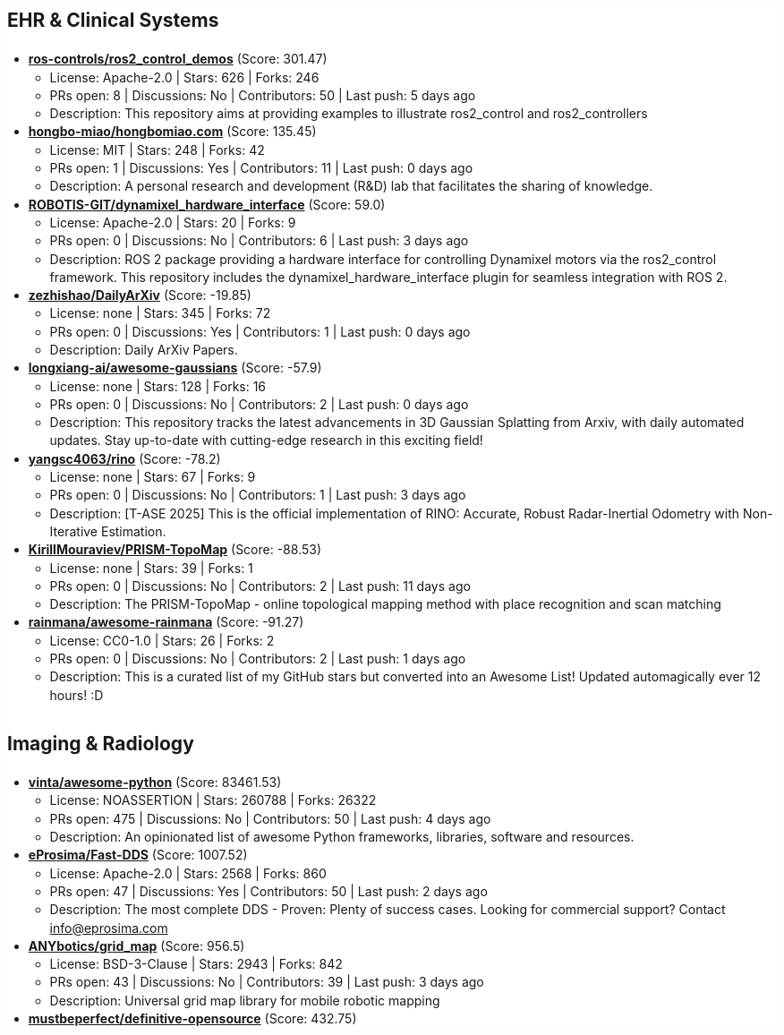 ## EHR & Clinical Systems
- **[ros-controls/ros2_control_demos](https://github.com/ros-controls/ros2_control_demos)** (Score: 301.47)
  - License: Apache-2.0 | Stars: 626 | Forks: 246
  - PRs open: 8 | Discussions: No | Contributors: 50 | Last push: 5 days ago
  - Description: This repository aims at providing examples to illustrate ros2_control and ros2_controllers
- **[hongbo-miao/hongbomiao.com](https://github.com/hongbo-miao/hongbomiao.com)** (Score: 135.45)
  - License: MIT | Stars: 248 | Forks: 42
  - PRs open: 1 | Discussions: Yes | Contributors: 11 | Last push: 0 days ago
  - Description: A personal research and development (R&D) lab that facilitates the sharing of knowledge.
- **[ROBOTIS-GIT/dynamixel_hardware_interface](https://github.com/ROBOTIS-GIT/dynamixel_hardware_interface)** (Score: 59.0)
  - License: Apache-2.0 | Stars: 20 | Forks: 9
  - PRs open: 0 | Discussions: No | Contributors: 6 | Last push: 3 days ago
  - Description: ROS 2 package providing a hardware interface for controlling Dynamixel motors via the ros2_control framework. This repository includes the dynamixel_hardware_interface plugin for seamless integration with ROS 2.
- **[zezhishao/DailyArXiv](https://github.com/zezhishao/DailyArXiv)** (Score: -19.85)
  - License: none | Stars: 345 | Forks: 72
  - PRs open: 0 | Discussions: Yes | Contributors: 1 | Last push: 0 days ago
  - Description: Daily ArXiv Papers.
- **[longxiang-ai/awesome-gaussians](https://github.com/longxiang-ai/awesome-gaussians)** (Score: -57.9)
  - License: none | Stars: 128 | Forks: 16
  - PRs open: 0 | Discussions: No | Contributors: 2 | Last push: 0 days ago
  - Description: This repository tracks the latest advancements in 3D Gaussian Splatting from Arxiv, with daily automated updates. Stay up-to-date with cutting-edge research in this exciting field!
- **[yangsc4063/rino](https://github.com/yangsc4063/rino)** (Score: -78.2)
  - License: none | Stars: 67 | Forks: 9
  - PRs open: 0 | Discussions: No | Contributors: 1 | Last push: 3 days ago
  - Description: [T-ASE 2025] This is the official implementation of RINO: Accurate, Robust Radar-Inertial Odometry with Non-Iterative Estimation.
- **[KirillMouraviev/PRISM-TopoMap](https://github.com/KirillMouraviev/PRISM-TopoMap)** (Score: -88.53)
  - License: none | Stars: 39 | Forks: 1
  - PRs open: 0 | Discussions: No | Contributors: 2 | Last push: 11 days ago
  - Description: The PRISM-TopoMap - online topological mapping method with place recognition and scan matching
- **[rainmana/awesome-rainmana](https://github.com/rainmana/awesome-rainmana)** (Score: -91.27)
  - License: CC0-1.0 | Stars: 26 | Forks: 2
  - PRs open: 0 | Discussions: No | Contributors: 2 | Last push: 1 days ago
  - Description: This is a curated list of my GitHub stars but converted into an Awesome List! Updated automagically ever 12 hours! :D

## Imaging & Radiology
- **[vinta/awesome-python](https://github.com/vinta/awesome-python)** (Score: 83461.53)
  - License: NOASSERTION | Stars: 260788 | Forks: 26322
  - PRs open: 475 | Discussions: No | Contributors: 50 | Last push: 4 days ago
  - Description: An opinionated list of awesome Python frameworks, libraries, software and resources.
- **[eProsima/Fast-DDS](https://github.com/eProsima/Fast-DDS)** (Score: 1007.52)
  - License: Apache-2.0 | Stars: 2568 | Forks: 860
  - PRs open: 47 | Discussions: Yes | Contributors: 50 | Last push: 2 days ago
  - Description: The most complete DDS - Proven: Plenty of success cases. Looking for commercial support? Contact info@eprosima.com
- **[ANYbotics/grid_map](https://github.com/ANYbotics/grid_map)** (Score: 956.5)
  - License: BSD-3-Clause | Stars: 2943 | Forks: 842
  - PRs open: 43 | Discussions: No | Contributors: 39 | Last push: 3 days ago
  - Description: Universal grid map library for mobile robotic mapping
- **[mustbeperfect/definitive-opensource](https://github.com/mustbeperfect/definitive-opensource)** (Score: 432.75)
